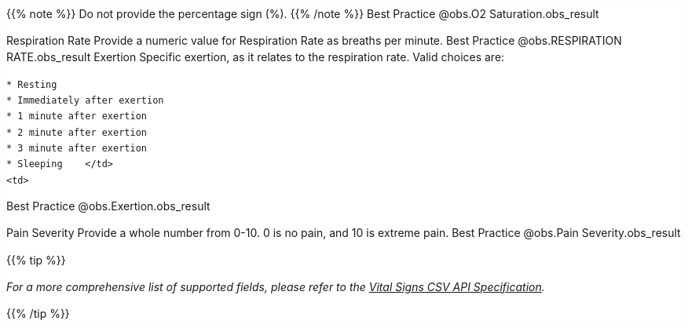 {{% note %}} Do not provide the percentage sign (%). {{% /note %}}
    </td>
    <td>
Best Practice    </td>
    <td>
@obs.O2 Saturation.obs_result    </td>
  </tr>
  <tr>
    <td>
Respiration Rate    </td>
    <td>
Provide a numeric value for Respiration Rate as breaths per minute.    </td>
    <td>
Best Practice    </td>
    <td>
@obs.RESPIRATION RATE.obs_result    </td>
  </tr>
  <tr>
    <td>
Exertion    </td>
    <td>
Specific exertion, as it relates to the respiration rate. Valid choices are:

    * Resting
    * Immediately after exertion
    * 1 minute after exertion
    * 2 minute after exertion
    * 3 minute after exertion
    * Sleeping    </td>
    <td>
Best Practice    </td>
    <td>
@obs.Exertion.obs_result    </td>
  </tr>
  <tr>
    <td>
Pain Severity    </td>
    <td>
Provide a whole number from 0-10. 0 is no pain, and 10 is extreme pain.    </td>
    <td>
Best Practice    </td>
    <td>
@obs.Pain Severity.obs_result    </td>
  </tr>
</table>

{{% tip %}}

*For a more comprehensive list of supported fields, please refer to the *[Vital Signs CSV API Specification](https://docs.google.com/a/mieweb.com/spreadsheets/d/1KrmKIr6O7vjd3hfCXfvQKqWRKZ_kR0D1YgueuNTu9io/)*.*

{{% /tip %}}
